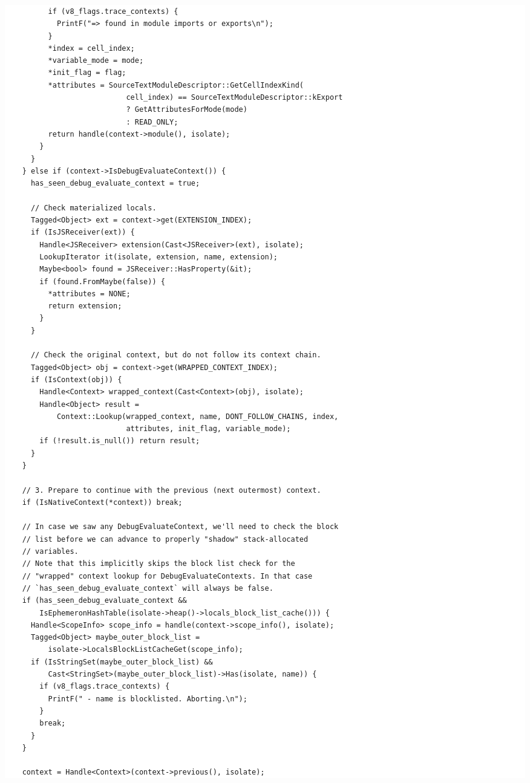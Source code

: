 ```
          if (v8_flags.trace_contexts) {
            PrintF("=> found in module imports or exports\n");
          }
          *index = cell_index;
          *variable_mode = mode;
          *init_flag = flag;
          *attributes = SourceTextModuleDescriptor::GetCellIndexKind(
                            cell_index) == SourceTextModuleDescriptor::kExport
                            ? GetAttributesForMode(mode)
                            : READ_ONLY;
          return handle(context->module(), isolate);
        }
      }
    } else if (context->IsDebugEvaluateContext()) {
      has_seen_debug_evaluate_context = true;

      // Check materialized locals.
      Tagged<Object> ext = context->get(EXTENSION_INDEX);
      if (IsJSReceiver(ext)) {
        Handle<JSReceiver> extension(Cast<JSReceiver>(ext), isolate);
        LookupIterator it(isolate, extension, name, extension);
        Maybe<bool> found = JSReceiver::HasProperty(&it);
        if (found.FromMaybe(false)) {
          *attributes = NONE;
          return extension;
        }
      }

      // Check the original context, but do not follow its context chain.
      Tagged<Object> obj = context->get(WRAPPED_CONTEXT_INDEX);
      if (IsContext(obj)) {
        Handle<Context> wrapped_context(Cast<Context>(obj), isolate);
        Handle<Object> result =
            Context::Lookup(wrapped_context, name, DONT_FOLLOW_CHAINS, index,
                            attributes, init_flag, variable_mode);
        if (!result.is_null()) return result;
      }
    }

    // 3. Prepare to continue with the previous (next outermost) context.
    if (IsNativeContext(*context)) break;

    // In case we saw any DebugEvaluateContext, we'll need to check the block
    // list before we can advance to properly "shadow" stack-allocated
    // variables.
    // Note that this implicitly skips the block list check for the
    // "wrapped" context lookup for DebugEvaluateContexts. In that case
    // `has_seen_debug_evaluate_context` will always be false.
    if (has_seen_debug_evaluate_context &&
        IsEphemeronHashTable(isolate->heap()->locals_block_list_cache())) {
      Handle<ScopeInfo> scope_info = handle(context->scope_info(), isolate);
      Tagged<Object> maybe_outer_block_list =
          isolate->LocalsBlockListCacheGet(scope_info);
      if (IsStringSet(maybe_outer_block_list) &&
          Cast<StringSet>(maybe_outer_block_list)->Has(isolate, name)) {
        if (v8_flags.trace_contexts) {
          PrintF(" - name is blocklisted. Aborting.\n");
        }
        break;
      }
    }

    context = Handle<Context>(context->previous(), isolate);
```